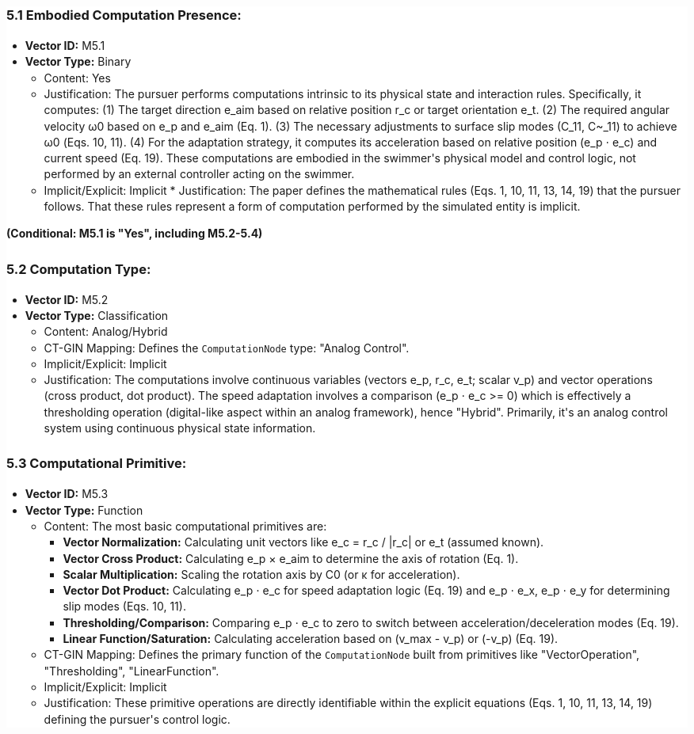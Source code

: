 ### **5.1 Embodied Computation Presence:**

*   **Vector ID:** M5.1
*   **Vector Type:** Binary
    *   Content: Yes
    *   Justification: The pursuer performs computations intrinsic to its physical state and interaction rules. Specifically, it computes: (1) The target direction e_aim based on relative position r_c or target orientation e_t. (2) The required angular velocity ω0 based on e_p and e_aim (Eq. 1). (3) The necessary adjustments to surface slip modes (C_11, C~_11) to achieve ω0 (Eqs. 10, 11). (4) For the adaptation strategy, it computes its acceleration based on relative position (e_p ⋅ e_c) and current speed (Eq. 19). These computations are embodied in the swimmer's physical model and control logic, not performed by an external controller acting on the swimmer.
    *    Implicit/Explicit: Implicit
        *  Justification: The paper defines the mathematical rules (Eqs. 1, 10, 11, 13, 14, 19) that the pursuer follows. That these rules represent a form of computation performed by the simulated entity is implicit.

**(Conditional: M5.1 is "Yes", including M5.2-5.4)**

### **5.2 Computation Type:**

*   **Vector ID:** M5.2
*   **Vector Type:** Classification
    *   Content: Analog/Hybrid
    *   CT-GIN Mapping: Defines the `ComputationNode` type: "Analog Control".
    *    Implicit/Explicit: Implicit
    *    Justification: The computations involve continuous variables (vectors e_p, r_c, e_t; scalar v_p) and vector operations (cross product, dot product). The speed adaptation involves a comparison (e_p ⋅ e_c >= 0) which is effectively a thresholding operation (digital-like aspect within an analog framework), hence "Hybrid". Primarily, it's an analog control system using continuous physical state information.

### **5.3 Computational Primitive:**

*   **Vector ID:** M5.3
*   **Vector Type:** Function
    *   Content: The most basic computational primitives are:
        *   **Vector Normalization:** Calculating unit vectors like e_c = r_c / |r_c| or e_t (assumed known).
        *   **Vector Cross Product:** Calculating e_p × e_aim to determine the axis of rotation (Eq. 1).
        *   **Scalar Multiplication:** Scaling the rotation axis by C0 (or κ for acceleration).
        *   **Vector Dot Product:** Calculating e_p ⋅ e_c for speed adaptation logic (Eq. 19) and e_p ⋅ e_x, e_p ⋅ e_y for determining slip modes (Eqs. 10, 11).
        *   **Thresholding/Comparison:** Comparing e_p ⋅ e_c to zero to switch between acceleration/deceleration modes (Eq. 19).
        *   **Linear Function/Saturation:** Calculating acceleration based on (v_max - v_p) or (-v_p) (Eq. 19).
    *   CT-GIN Mapping: Defines the primary function of the `ComputationNode` built from primitives like "VectorOperation", "Thresholding", "LinearFunction".
    *   Implicit/Explicit: Implicit
    * Justification: These primitive operations are directly identifiable within the explicit equations (Eqs. 1, 10, 11, 13, 14, 19) defining the pursuer's control logic.
